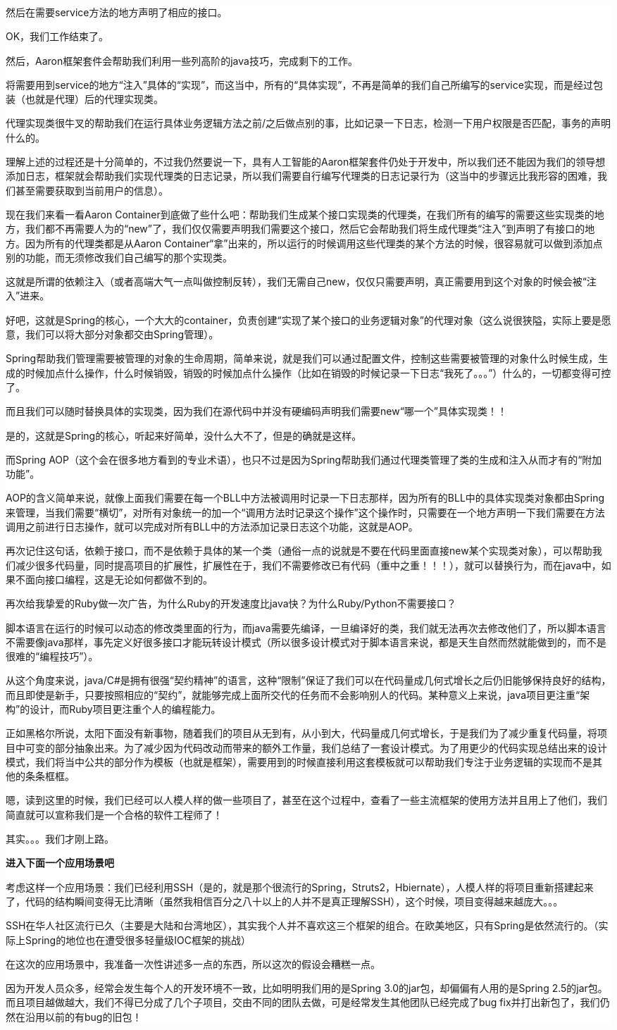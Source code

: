 然后在需要service方法的地方声明了相应的接口。 

OK，我们工作结束了。 

然后，Aaron框架套件会帮助我们利用一些列高阶的java技巧，完成剩下的工作。 

将需要用到service的地方“注入”具体的“实现”，而这当中，所有的“具体实现”，不再是简单的我们自己所编写的service实现，而是经过包装（也就是代理）后的代理实现类。
 
代理实现类很牛叉的帮助我们在运行具体业务逻辑方法之前/之后做点别的事，比如记录一下日志，检测一下用户权限是否匹配，事务的声明什么的。 

理解上述的过程还是十分简单的，不过我仍然要说一下，具有人工智能的Aaron框架套件仍处于开发中，所以我们还不能因为我们的领导想添加日志，框架就会帮助我们实现代理类的日志记录，所以我们需要自行编写代理类的日志记录行为（这当中的步骤远比我形容的困难，我们甚至需要获取到当前用户的信息）。 

现在我们来看一看Aaron Container到底做了些什么吧：帮助我们生成某个接口实现类的代理类，在我们所有的编写的需要这些实现类的地方，我们都不再需要人为的“new”了，我们仅仅需要声明我们需要这个接口，然后它会帮助我们将生成代理类“注入”到声明了有接口的地方。因为所有的代理类都是从Aaron Container“拿”出来的，所以运行的时候调用这些代理类的某个方法的时候，很容易就可以做到添加点别的功能，而无须修改我们自己编写的那个实现类。
 
这就是所谓的依赖注入（或者高端大气一点叫做控制反转），我们无需自己new，仅仅只需要声明，真正需要用到这个对象的时候会被“注入”进来。
 
好吧，这就是Spring的核心，一个大大的container，负责创建“实现了某个接口的业务逻辑对象”的代理对象（这么说很狭隘，实际上要是愿意，我们可以将大部分对象都交由Spring管理）。
 
Spring帮助我们管理需要被管理的对象的生命周期，简单来说，就是我们可以通过配置文件，控制这些需要被管理的对象什么时候生成，生成的时候加点什么操作，什么时候销毁，销毁的时候加点什么操作（比如在销毁的时候记录一下日志“我死了。。。”）什么的，一切都变得可控了。
 
而且我们可以随时替换具体的实现类，因为我们在源代码中并没有硬编码声明我们需要new“哪一个”具体实现类！！ 

是的，这就是Spring的核心，听起来好简单，没什么大不了，但是的确就是这样。 

而Spring AOP（这个会在很多地方看到的专业术语），也只不过是因为Spring帮助我们通过代理类管理了类的生成和注入从而才有的“附加功能”。

AOP的含义简单来说，就像上面我们需要在每一个BLL中方法被调用时记录一下日志那样，因为所有的BLL中的具体实现类对象都由Spring来管理，当我们需要“横切”，对所有对象统一的加一个“调用方法时记录这个操作”这个操作时，只需要在一个地方声明一下我们需要在方法调用之前进行日志操作，就可以完成对所有BLL中的方法添加记录日志这个功能，这就是AOP。

再次记住这句话，依赖于接口，而不是依赖于具体的某一个类（通俗一点的说就是不要在代码里面直接new某个实现类对象），可以帮助我们减少很多代码量，同时提高项目的扩展性，扩展性在于，我们不需要修改已有代码（重中之重！！！），就可以替换行为，而在java中，如果不面向接口编程，这是无论如何都做不到的。 

再次给我挚爱的Ruby做一次广告，为什么Ruby的开发速度比java快？为什么Ruby/Python不需要接口？ 

脚本语言在运行的时候可以动态的修改类里面的行为，而java需要先编译，一旦编译好的类，我们就无法再次去修改他们了，所以脚本语言不需要像java那样，事先定义好很多接口才能玩转设计模式（所以很多设计模式对于脚本语言来说，都是天生自然而然就能做到的，而不是很难的“编程技巧”）。
 
从这个角度来说，java/C#是拥有很强“契约精神”的语言，这种“限制”保证了我们可以在代码量成几何式增长之后仍旧能够保持良好的结构，而且即使是新手，只要按照相应的“契约”，就能够完成上面所交代的任务而不会影响别人的代码。某种意义上来说，java项目更注重“架构”的设计，而Ruby项目更注重个人的编程能力。

正如黑格尔所说，太阳下面没有新事物，随着我们的项目从无到有，从小到大，代码量成几何式增长，于是我们为了减少重复代码量，将项目中可变的部分抽象出来。为了减少因为代码改动而带来的额外工作量，我们总结了一套设计模式。为了用更少的代码实现总结出来的设计模式，我们将当中公共的部分作为模板（也就是框架），需要用到的时候直接利用这套模板就可以帮助我们专注于业务逻辑的实现而不是其他的条条框框。

嗯，读到这里的时候，我们已经可以人模人样的做一些项目了，甚至在这个过程中，查看了一些主流框架的使用方法并且用上了他们，我们简直就可以宣称我们是一个合格的软件工程师了！ 
    
其实。。。我们才刚上路。 
    
**进入下面一个应用场景吧** 

考虑这样一个应用场景：我们已经利用SSH（是的，就是那个很流行的Spring，Struts2，Hbiernate），人模人样的将项目重新搭建起来了，代码的结构瞬间变得无比清晰（虽然我相信百分之八十以上的人并不是真正理解SSH），这个时候，项目变得越来越庞大。。。

SSH在华人社区流行已久（主要是大陆和台湾地区），其实我个人并不喜欢这三个框架的组合。在欧美地区，只有Spring是依然流行的。（实际上Spring的地位也在遭受很多轻量级IOC框架的挑战）

在这次的应用场景中，我准备一次性讲述多一点的东西，所以这次的假设会糟糕一点。 

因为开发人员众多，经常会发生每个人的开发环境不一致，比如明明我们用的是Spring 3.0的jar包，却偏偏有人用的是Spring 2.5的jar包。而且项目越做越大，我们不得已分成了几个子项目，交由不同的团队去做，可是经常发生其他团队已经完成了bug fix并打出新包了，我们仍然在沿用以前的有bug的旧包！

